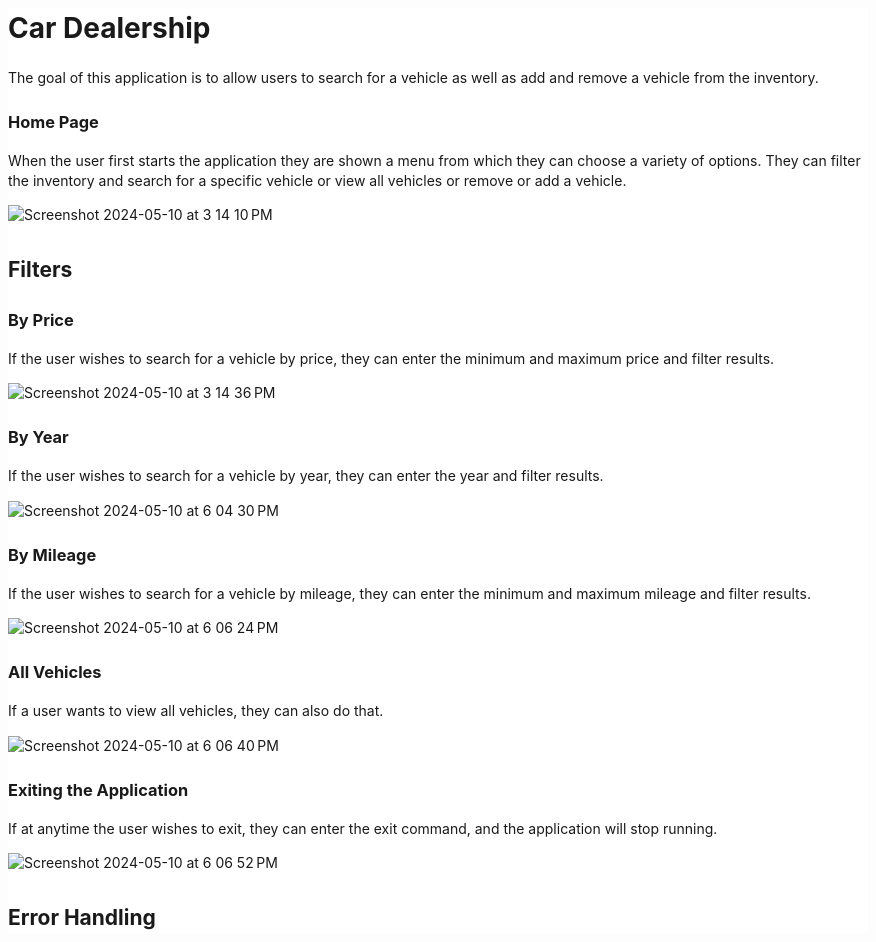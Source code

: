 # Car Dealership
The goal of this application is to allow users to search for a vehicle as well as add and remove a vehicle from the inventory.

### Home Page
When the user first starts the application they are shown a menu from which they can choose a variety of options. They can filter the inventory and search for a specific vehicle or view all vehicles or remove or add a vehicle.

<img width="403" alt="Screenshot 2024-05-10 at 3 14 10 PM" src="https://github.com/hibbaafzal/WorkshopFour_CarDealership/assets/166542360/491e69c0-7fc5-4dc1-b267-3ba22f62dddd">

## Filters

### By Price

If the user wishes to search for a vehicle by price, they can enter the minimum and maximum price and filter results. 

<img width="439" alt="Screenshot 2024-05-10 at 3 14 36 PM" src="https://github.com/hibbaafzal/WorkshopFour_CarDealership/assets/166542360/04c35fd2-ae33-41ad-94c7-65e1ca433eba">

### By Year

If the user wishes to search for a vehicle by year, they can enter the year and filter results. 

<img width="477" alt="Screenshot 2024-05-10 at 6 04 30 PM" src="https://github.com/hibbaafzal/WorkshopFour_CarDealership/assets/166542360/b8801dfb-7982-4a1e-9966-d9280443e3cd">

### By Mileage

If the user wishes to search for a vehicle by mileage, they can enter the minimum and maximum mileage and filter results. 

<img width="471" alt="Screenshot 2024-05-10 at 6 06 24 PM" src="https://github.com/hibbaafzal/WorkshopFour_CarDealership/assets/166542360/e4cf5ca8-bd22-4211-991a-2d8427195d35">

### All Vehicles

If a user wants to view all vehicles, they can also do that. 

<img width="515" alt="Screenshot 2024-05-10 at 6 06 40 PM" src="https://github.com/hibbaafzal/WorkshopFour_CarDealership/assets/166542360/ba652d9f-6f36-4c92-bb0d-831aefe07af3">

### Exiting the Application

If at anytime the user wishes to exit, they can enter the exit command, and the application will stop running. 

<img width="405" alt="Screenshot 2024-05-10 at 6 06 52 PM" src="https://github.com/hibbaafzal/WorkshopFour_CarDealership/assets/166542360/740c7702-e376-4ed6-837d-f165767b99ad">



## Error Handling 

